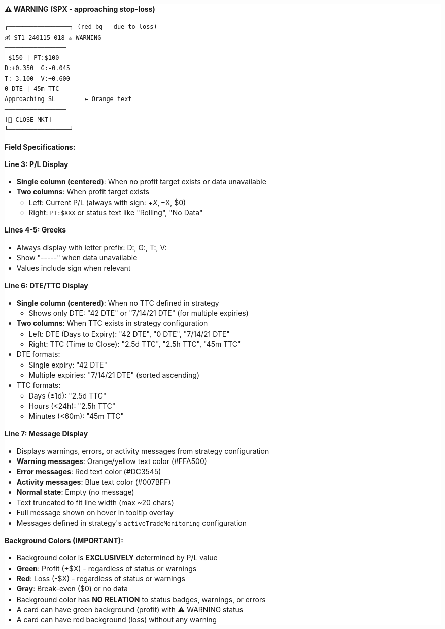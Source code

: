 **⚠️ WARNING (SPX - approaching stop-loss)**
```
┌─────────────────┐ (red bg - due to loss)
💰 ST1-240115-018 ⚠️ WARNING
─────────────────
-$150 | PT:$100
D:+0.350  G:-0.045
T:-3.100  V:+0.600
0 DTE | 45m TTC
Approaching SL        ← Orange text
─────────────────
[🔴 CLOSE MKT]
└─────────────────┘
```

**Field Specifications:**

**Line 3: P/L Display**
- **Single column (centered)**: When no profit target exists or data unavailable
- **Two columns**: When profit target exists
  - Left: Current P/L (always with sign: +$X, -$X, $0)
  - Right: `PT:$XXX` or status text like "Rolling", "No Data"

**Lines 4-5: Greeks**
- Always display with letter prefix: D:, G:, T:, V:
- Show "-----" when data unavailable
- Values include sign when relevant

**Line 6: DTE/TTC Display**
- **Single column (centered)**: When no TTC defined in strategy
  - Shows only DTE: "42 DTE" or "7/14/21 DTE" (for multiple expiries)
- **Two columns**: When TTC exists in strategy configuration
  - Left: DTE (Days to Expiry): "42 DTE", "0 DTE", "7/14/21 DTE"
  - Right: TTC (Time to Close): "2.5d TTC", "2.5h TTC", "45m TTC"
- DTE formats:
  - Single expiry: "42 DTE"
  - Multiple expiries: "7/14/21 DTE" (sorted ascending)
- TTC formats:
  - Days (≥1d): "2.5d TTC"
  - Hours (<24h): "2.5h TTC"
  - Minutes (<60m): "45m TTC"

**Line 7: Message Display**
- Displays warnings, errors, or activity messages from strategy configuration
- **Warning messages**: Orange/yellow text color (#FFA500)
- **Error messages**: Red text color (#DC3545)
- **Activity messages**: Blue text color (#007BFF)
- **Normal state**: Empty (no message)
- Text truncated to fit line width (max ~20 chars)
- Full message shown on hover in tooltip overlay
- Messages defined in strategy's `activeTradeMonitoring` configuration

**Background Colors (IMPORTANT):**
- Background color is **EXCLUSIVELY** determined by P/L value
- **Green**: Profit (+$X) - regardless of status or warnings
- **Red**: Loss (-$X) - regardless of status or warnings
- **Gray**: Break-even ($0) or no data
- Background color has **NO RELATION** to status badges, warnings, or errors
- A card can have green background (profit) with ⚠️ WARNING status
- A card can have red background (loss) without any warning

